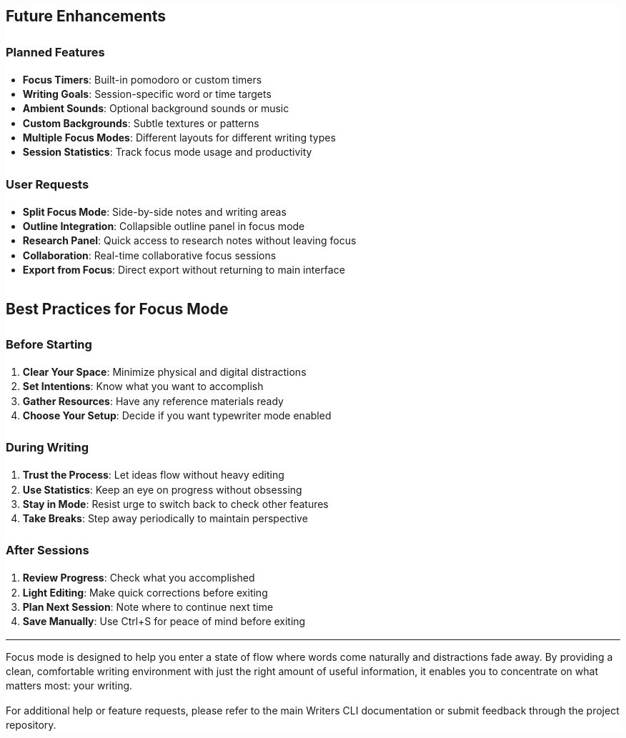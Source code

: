 ## Future Enhancements

### Planned Features
- **Focus Timers**: Built-in pomodoro or custom timers
- **Writing Goals**: Session-specific word or time targets
- **Ambient Sounds**: Optional background sounds or music
- **Custom Backgrounds**: Subtle textures or patterns
- **Multiple Focus Modes**: Different layouts for different writing types
- **Session Statistics**: Track focus mode usage and productivity

### User Requests
- **Split Focus Mode**: Side-by-side notes and writing areas
- **Outline Integration**: Collapsible outline panel in focus mode
- **Research Panel**: Quick access to research notes without leaving focus
- **Collaboration**: Real-time collaborative focus sessions
- **Export from Focus**: Direct export without returning to main interface

## Best Practices for Focus Mode

### Before Starting
1. **Clear Your Space**: Minimize physical and digital distractions
2. **Set Intentions**: Know what you want to accomplish
3. **Gather Resources**: Have any reference materials ready
4. **Choose Your Setup**: Decide if you want typewriter mode enabled

### During Writing
1. **Trust the Process**: Let ideas flow without heavy editing
2. **Use Statistics**: Keep an eye on progress without obsessing
3. **Stay in Mode**: Resist urge to switch back to check other features
4. **Take Breaks**: Step away periodically to maintain perspective

### After Sessions
1. **Review Progress**: Check what you accomplished
2. **Light Editing**: Make quick corrections before exiting
3. **Plan Next Session**: Note where to continue next time
4. **Save Manually**: Use Ctrl+S for peace of mind before exiting

---

Focus mode is designed to help you enter a state of flow where words come naturally and distractions fade away. By providing a clean, comfortable writing environment with just the right amount of useful information, it enables you to concentrate on what matters most: your writing.

For additional help or feature requests, please refer to the main Writers CLI documentation or submit feedback through the project repository.